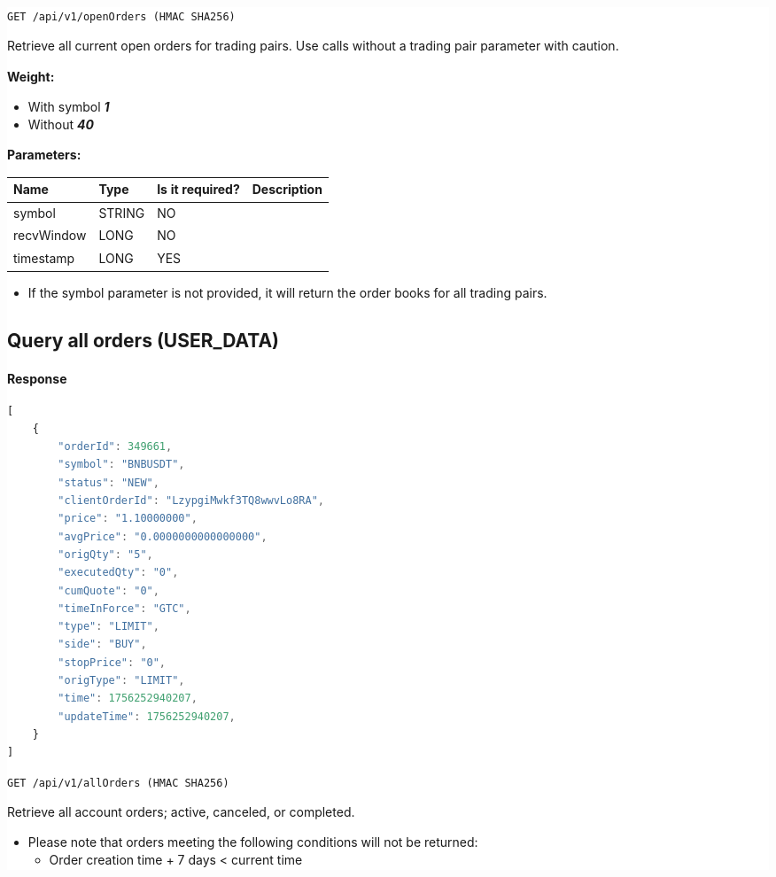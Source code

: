 `GET /api/v1/openOrders (HMAC SHA256)`

Retrieve all current open orders for trading pairs. Use calls without a trading pair parameter with caution.

**Weight:**

* With symbol ***1***  
* Without ***40***  

**Parameters:**

| Name | Type | Is it required? | Description |
| :---- | :---- | :---- | :---- |
| symbol | STRING | NO |  |
| recvWindow | LONG | NO |  |
| timestamp | LONG | YES |  |

* If the symbol parameter is not provided, it will return the order books for all trading pairs.

## Query all orders (USER\_DATA)

**Response**

```javascript
[
    {
        "orderId": 349661, 
        "symbol": "BNBUSDT", 
        "status": "NEW", 
        "clientOrderId": "LzypgiMwkf3TQ8wwvLo8RA", 
        "price": "1.10000000", 
        "avgPrice": "0.0000000000000000", 
        "origQty": "5",  
        "executedQty": "0", 
        "cumQuote": "0", 
        "timeInForce": "GTC", 
        "type": "LIMIT", 
        "side": "BUY",   
        "stopPrice": "0", 
        "origType": "LIMIT", 
        "time": 1756252940207, 
        "updateTime": 1756252940207, 
    }
]
```

`GET /api/v1/allOrders (HMAC SHA256)`

Retrieve all account orders; active, canceled, or completed.

* Please note that orders meeting the following conditions will not be returned:  
  * Order creation time \+ 7 days \< current time
